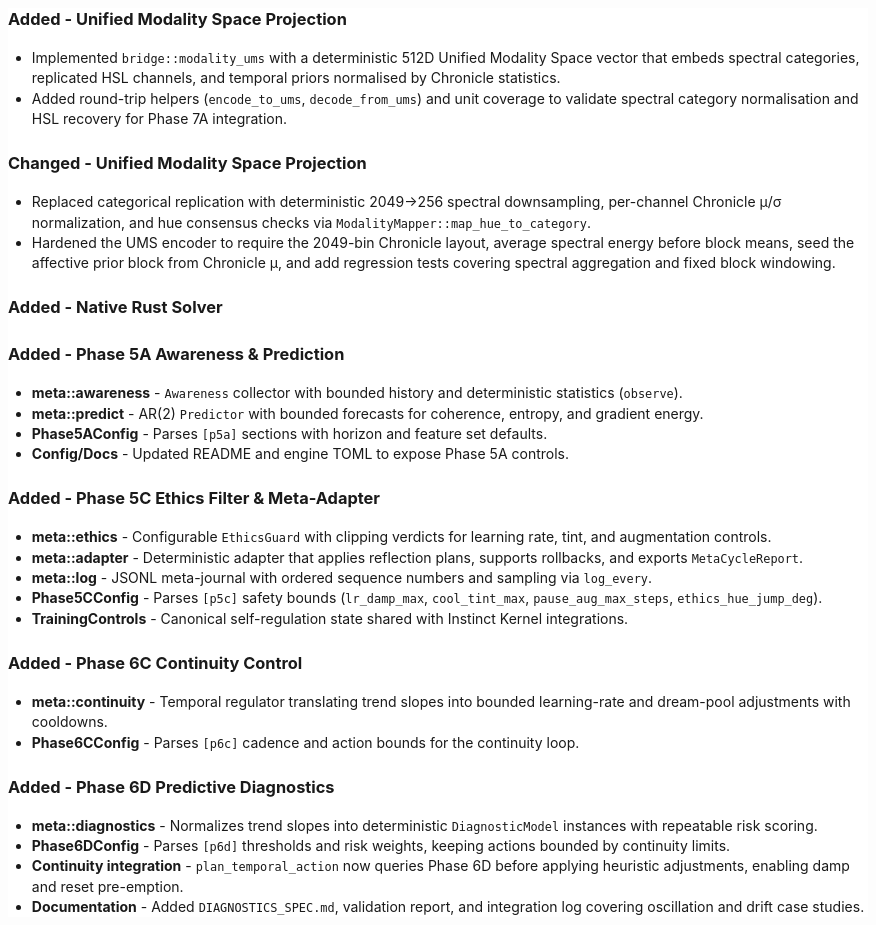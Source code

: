 ### Added - Unified Modality Space Projection
- Implemented `bridge::modality_ums` with a deterministic 512D Unified Modality Space
  vector that embeds spectral categories, replicated HSL channels, and temporal priors
  normalised by Chronicle statistics.
- Added round-trip helpers (`encode_to_ums`, `decode_from_ums`) and unit coverage to
  validate spectral category normalisation and HSL recovery for Phase 7A integration.

### Changed - Unified Modality Space Projection
- Replaced categorical replication with deterministic 2049→256 spectral downsampling,
  per-channel Chronicle μ/σ normalization, and hue consensus checks via
  `ModalityMapper::map_hue_to_category`.
- Hardened the UMS encoder to require the 2049-bin Chronicle layout, average spectral
  energy before block means, seed the affective prior block from Chronicle μ, and add
  regression tests covering spectral aggregation and fixed block windowing.

### Added - Native Rust Solver

### Added - Phase 5A Awareness & Prediction
- **meta::awareness** - `Awareness` collector with bounded history and deterministic statistics (`observe`).
- **meta::predict** - AR(2) `Predictor` with bounded forecasts for coherence, entropy, and gradient energy.
- **Phase5AConfig** - Parses `[p5a]` sections with horizon and feature set defaults.
- **Config/Docs** - Updated README and engine TOML to expose Phase 5A controls.

### Added - Phase 5C Ethics Filter & Meta-Adapter
- **meta::ethics** - Configurable `EthicsGuard` with clipping verdicts for learning rate, tint, and augmentation controls.
- **meta::adapter** - Deterministic adapter that applies reflection plans, supports rollbacks, and exports `MetaCycleReport`.
- **meta::log** - JSONL meta-journal with ordered sequence numbers and sampling via `log_every`.
- **Phase5CConfig** - Parses `[p5c]` safety bounds (`lr_damp_max`, `cool_tint_max`, `pause_aug_max_steps`, `ethics_hue_jump_deg`).
- **TrainingControls** - Canonical self-regulation state shared with Instinct Kernel integrations.

### Added - Phase 6C Continuity Control
- **meta::continuity** - Temporal regulator translating trend slopes into bounded learning-rate and dream-pool adjustments with cooldowns.
- **Phase6CConfig** - Parses `[p6c]` cadence and action bounds for the continuity loop.

### Added - Phase 6D Predictive Diagnostics
- **meta::diagnostics** - Normalizes trend slopes into deterministic `DiagnosticModel` instances with repeatable risk scoring.
- **Phase6DConfig** - Parses `[p6d]` thresholds and risk weights, keeping actions bounded by continuity limits.
- **Continuity integration** - `plan_temporal_action` now queries Phase 6D before applying heuristic adjustments, enabling damp and reset pre-emption.
- **Documentation** - Added `DIAGNOSTICS_SPEC.md`, validation report, and integration log covering oscillation and drift case studies.
